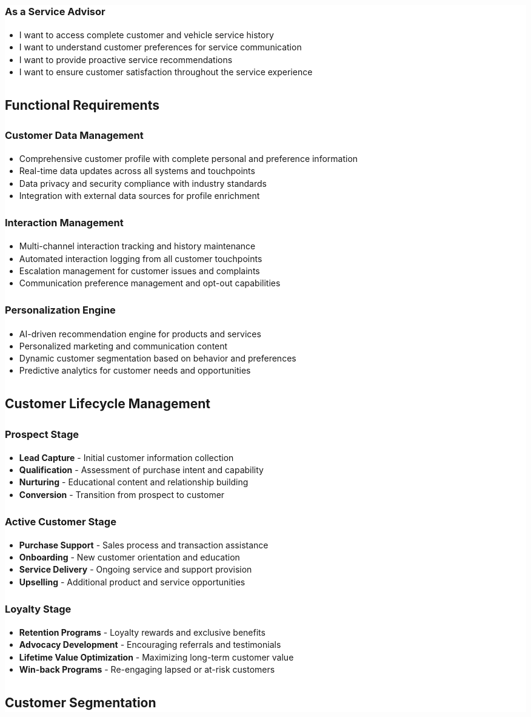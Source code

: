 ### As a Service Advisor
- I want to access complete customer and vehicle service history
- I want to understand customer preferences for service communication
- I want to provide proactive service recommendations
- I want to ensure customer satisfaction throughout the service experience

## Functional Requirements

### Customer Data Management
- Comprehensive customer profile with complete personal and preference information
- Real-time data updates across all systems and touchpoints
- Data privacy and security compliance with industry standards
- Integration with external data sources for profile enrichment

### Interaction Management
- Multi-channel interaction tracking and history maintenance
- Automated interaction logging from all customer touchpoints
- Escalation management for customer issues and complaints
- Communication preference management and opt-out capabilities

### Personalization Engine
- AI-driven recommendation engine for products and services
- Personalized marketing and communication content
- Dynamic customer segmentation based on behavior and preferences
- Predictive analytics for customer needs and opportunities

## Customer Lifecycle Management

### Prospect Stage
- **Lead Capture** - Initial customer information collection
- **Qualification** - Assessment of purchase intent and capability
- **Nurturing** - Educational content and relationship building
- **Conversion** - Transition from prospect to customer

### Active Customer Stage
- **Purchase Support** - Sales process and transaction assistance
- **Onboarding** - New customer orientation and education
- **Service Delivery** - Ongoing service and support provision
- **Upselling** - Additional product and service opportunities

### Loyalty Stage
- **Retention Programs** - Loyalty rewards and exclusive benefits
- **Advocacy Development** - Encouraging referrals and testimonials
- **Lifetime Value Optimization** - Maximizing long-term customer value
- **Win-back Programs** - Re-engaging lapsed or at-risk customers

## Customer Segmentation
